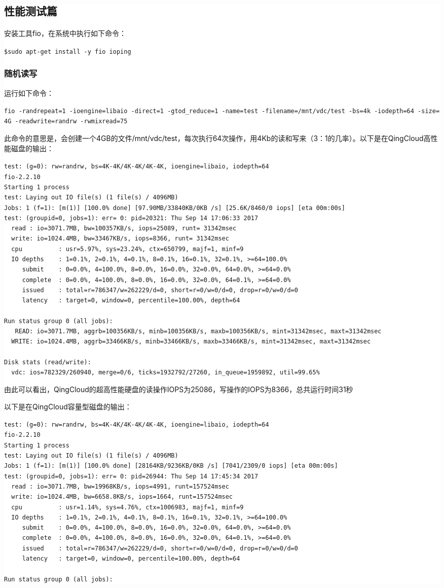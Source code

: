 ## 性能测试篇

安装工具fio，在系统中执行如下命令：

```
$sudo apt-get install -y fio ioping
```

### 随机读写

运行如下命令：

```
fio -randrepeat=1 -ioengine=libaio -direct=1 -gtod_reduce=1 -name=test -filename=/mnt/vdc/test -bs=4k -iodepth=64 -size=4G -readwrite=randrw -rwmixread=75
```


此命令的意思是，会创建一个4GB的文件/mnt/vdc/test，每次执行64次操作，用4Kb的读和写来（3：1的几率）。以下是在QingCloud高性能磁盘的输出：

```
test: (g=0): rw=randrw, bs=4K-4K/4K-4K/4K-4K, ioengine=libaio, iodepth=64
fio-2.2.10
Starting 1 process
test: Laying out IO file(s) (1 file(s) / 4096MB)
Jobs: 1 (f=1): [m(1)] [100.0% done] [97.90MB/33840KB/0KB /s] [25.6K/8460/0 iops] [eta 00m:00s]
test: (groupid=0, jobs=1): err= 0: pid=20321: Thu Sep 14 17:06:33 2017
  read : io=3071.7MB, bw=100357KB/s, iops=25089, runt= 31342msec
  write: io=1024.4MB, bw=33467KB/s, iops=8366, runt= 31342msec
  cpu          : usr=5.97%, sys=23.24%, ctx=650799, majf=1, minf=9
  IO depths    : 1=0.1%, 2=0.1%, 4=0.1%, 8=0.1%, 16=0.1%, 32=0.1%, >=64=100.0%
     submit    : 0=0.0%, 4=100.0%, 8=0.0%, 16=0.0%, 32=0.0%, 64=0.0%, >=64=0.0%
     complete  : 0=0.0%, 4=100.0%, 8=0.0%, 16=0.0%, 32=0.0%, 64=0.1%, >=64=0.0%
     issued    : total=r=786347/w=262229/d=0, short=r=0/w=0/d=0, drop=r=0/w=0/d=0
     latency   : target=0, window=0, percentile=100.00%, depth=64

Run status group 0 (all jobs):
   READ: io=3071.7MB, aggrb=100356KB/s, minb=100356KB/s, maxb=100356KB/s, mint=31342msec, maxt=31342msec
  WRITE: io=1024.4MB, aggrb=33466KB/s, minb=33466KB/s, maxb=33466KB/s, mint=31342msec, maxt=31342msec

Disk stats (read/write):
  vdc: ios=782329/260940, merge=0/6, ticks=1932792/27260, in_queue=1959892, util=99.65%
```

由此可以看出，QingCloud的超高性能硬盘的读操作IOPS为25086，写操作的IOPS为8366，总共运行时间31秒

以下是在QingCloud容量型磁盘的输出：

```
test: (g=0): rw=randrw, bs=4K-4K/4K-4K/4K-4K, ioengine=libaio, iodepth=64
fio-2.2.10
Starting 1 process
test: Laying out IO file(s) (1 file(s) / 4096MB)
Jobs: 1 (f=1): [m(1)] [100.0% done] [28164KB/9236KB/0KB /s] [7041/2309/0 iops] [eta 00m:00s]
test: (groupid=0, jobs=1): err= 0: pid=26944: Thu Sep 14 17:45:34 2017
  read : io=3071.7MB, bw=19968KB/s, iops=4991, runt=157524msec
  write: io=1024.4MB, bw=6658.8KB/s, iops=1664, runt=157524msec
  cpu          : usr=1.14%, sys=4.76%, ctx=1006983, majf=1, minf=9
  IO depths    : 1=0.1%, 2=0.1%, 4=0.1%, 8=0.1%, 16=0.1%, 32=0.1%, >=64=100.0%
     submit    : 0=0.0%, 4=100.0%, 8=0.0%, 16=0.0%, 32=0.0%, 64=0.0%, >=64=0.0%
     complete  : 0=0.0%, 4=100.0%, 8=0.0%, 16=0.0%, 32=0.0%, 64=0.1%, >=64=0.0%
     issued    : total=r=786347/w=262229/d=0, short=r=0/w=0/d=0, drop=r=0/w=0/d=0
     latency   : target=0, window=0, percentile=100.00%, depth=64

Run status group 0 (all jobs):
```